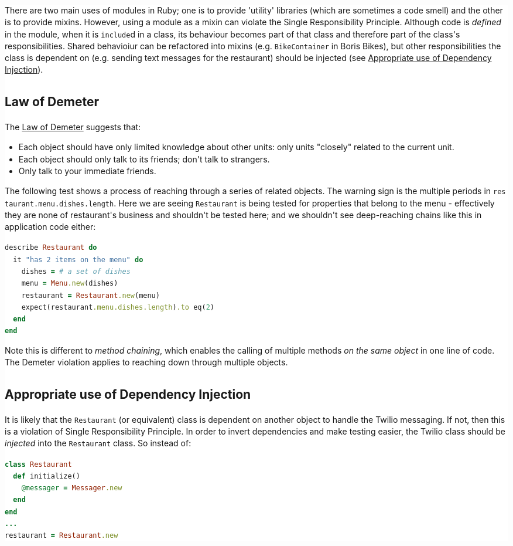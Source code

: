 There are two main uses of modules in Ruby; one is to provide 'utility' libraries (which are sometimes a code smell) and the other is to provide mixins.  However, using a module as a mixin can violate the Single Responsibility Principle.  Although code is _defined_ in the module, when it is `include`d in a class, its behaviour becomes part of that class and therefore part of the class's responsibilities.  Shared behavioiur can be refactored into mixins (e.g. `BikeContainer` in Boris Bikes), but other responsibilities the class is dependent on (e.g. sending text messages for the restaurant) should be injected (see [Appropriate use of Dependency Injection](appropriate-use-of-dependency-injection)).

## Law of Demeter

The [Law of Demeter](https://en.wikipedia.org/wiki/Law_of_Demeter) suggests that:

* Each object should have only limited knowledge about other units: only units "closely" related to the current unit.
* Each object should only talk to its friends; don't talk to strangers.
* Only talk to your immediate friends.

The following test shows a process of reaching through a series of related objects.  The warning sign is the multiple periods in `restaurant.menu.dishes.length`.  Here we are seeing `Restaurant` is being tested for properties that belong to the menu - effectively they are none of restaurant's business and shouldn't be tested here; and we shouldn't see deep-reaching chains like this in application code either:

```ruby
describe Restaurant do
  it "has 2 items on the menu" do
    dishes = # a set of dishes
    menu = Menu.new(dishes)
    restaurant = Restaurant.new(menu)
    expect(restaurant.menu.dishes.length).to eq(2)
  end
end
```

Note this is different to *method chaining*, which enables the calling of multiple methods _on the same object_ in one line of code.  The Demeter violation applies to reaching down through multiple objects.

## Appropriate use of Dependency Injection

It is likely that the `Restaurant` (or equivalent) class is dependent on another object to handle the Twilio messaging.  If not, then this is a violation of Single Responsibility Principle.  In order to invert dependencies and make testing easier, the Twilio class should be _injected_ into the `Restaurant` class.  So instead of:

```ruby
class Restaurant
  def initialize()
    @messager = Messager.new
  end
end
...
restaurant = Restaurant.new
```
